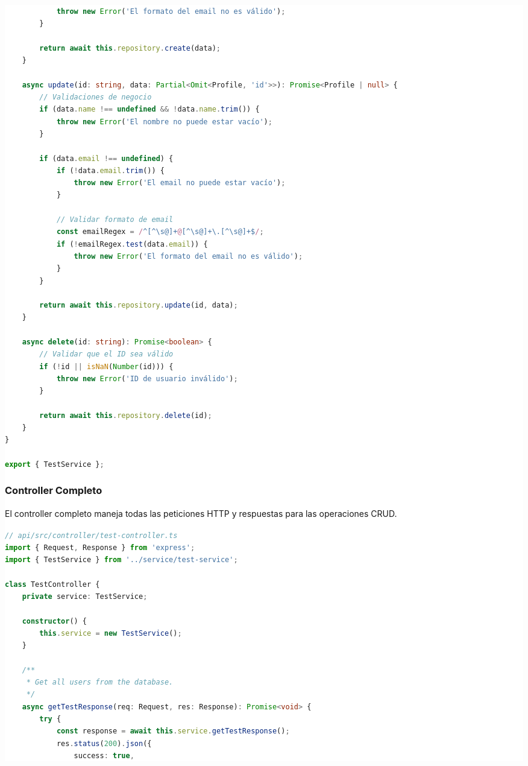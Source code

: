 ```typescript
            throw new Error('El formato del email no es válido');
        }
        
        return await this.repository.create(data);
    }

    async update(id: string, data: Partial<Omit<Profile, 'id'>>): Promise<Profile | null> {
        // Validaciones de negocio
        if (data.name !== undefined && !data.name.trim()) {
            throw new Error('El nombre no puede estar vacío');
        }
        
        if (data.email !== undefined) {
            if (!data.email.trim()) {
                throw new Error('El email no puede estar vacío');
            }
            
            // Validar formato de email
            const emailRegex = /^[^\s@]+@[^\s@]+\.[^\s@]+$/;
            if (!emailRegex.test(data.email)) {
                throw new Error('El formato del email no es válido');
            }
        }
        
        return await this.repository.update(id, data);
    }

    async delete(id: string): Promise<boolean> {
        // Validar que el ID sea válido
        if (!id || isNaN(Number(id))) {
            throw new Error('ID de usuario inválido');
        }
        
        return await this.repository.delete(id);
    }
}

export { TestService };
```

### Controller Completo

El controller completo maneja todas las peticiones HTTP y respuestas para las operaciones CRUD.

```typescript
// api/src/controller/test-controller.ts
import { Request, Response } from 'express';
import { TestService } from '../service/test-service';

class TestController {
    private service: TestService;

    constructor() {
        this.service = new TestService();
    }

    /**
     * Get all users from the database.
     */
    async getTestResponse(req: Request, res: Response): Promise<void> {
        try {
            const response = await this.service.getTestResponse();
            res.status(200).json({
                success: true,
```